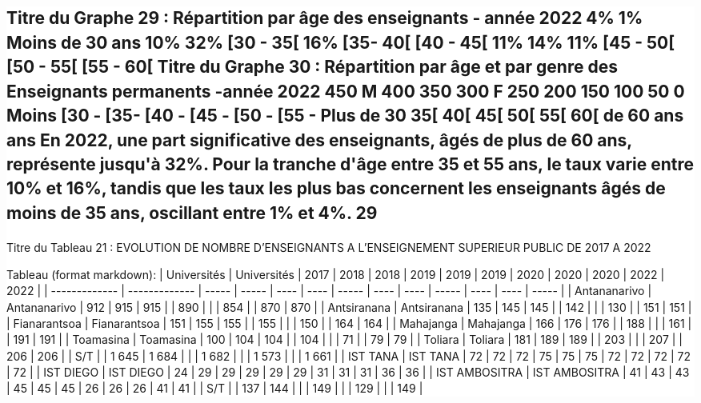 
Titre du Graphe 29 : Répartition par âge des enseignants -
année 2022
4%
1%
Moins de 30 ans
10%
32%
[30 - 35[
16%
[35- 40[
[40 - 45[
11% 14%
11%
[45 - 50[
[50 - 55[
[55 - 60[
Titre du Graphe 30 : Répartition par âge et par genre des
Enseignants permanents -année 2022
450 M
400
350
300
F
250
200
150
100
50
0
Moins [30 - [35- [40 - [45 - [50 - [55 - Plus
de 30 35[ 40[ 45[ 50[ 55[ 60[ de 60
ans ans
En 2022, une part significative des enseignants, âgés de plus de 60 ans, représente jusqu'à
32%. Pour la tranche d'âge entre 35 et 55 ans, le taux varie entre 10% et 16%, tandis que les
taux les plus bas concernent les enseignants âgés de moins de 35 ans, oscillant entre 1% et
4%.
29
---
Titre du Tableau 21 : EVOLUTION DE NOMBRE D’ENSEIGNANTS A L’ENSEIGNEMENT SUPERIEUR
PUBLIC DE 2017 A 2022

Tableau (format markdown):
| Universités   | Universités   | 2017  | 2018  | 2018 | 2019 | 2019  | 2019 | 2020 | 2020  | 2020 | 2022 | 2022  |
| ------------- | ------------- | ----- | ----- | ---- | ---- | ----- | ---- | ---- | ----- | ---- | ---- | ----- |
| Antananarivo  | Antananarivo  | 912   | 915   | 915  |      | 890   |      |      | 854   |      | 870  | 870   |
| Antsiranana   | Antsiranana   | 135   | 145   | 145  |      | 142   |      |      | 130   |      | 151  | 151   |
| Fianarantsoa  | Fianarantsoa  | 151   | 155   | 155  |      | 155   |      |      | 150   |      | 164  | 164   |
| Mahajanga     | Mahajanga     | 166   | 176   | 176  |      | 188   |      |      | 161   |      | 191  | 191   |
| Toamasina     | Toamasina     | 100   | 104   | 104  |      | 104   |      |      | 71    |      | 79   | 79    |
| Toliara       | Toliara       | 181   | 189   | 189  |      | 203   |      |      | 207   |      | 206  | 206   |
| S/T           |               | 1 645 | 1 684 |      |      | 1 682 |      |      | 1 573 |      |      | 1 661 |
| IST TANA      | IST TANA      | 72    | 72    | 72   | 75   | 75    | 75   | 72   | 72    | 72   | 72   | 72    |
| IST DIEGO     | IST DIEGO     | 24    | 29    | 29   | 29   | 29    | 29   | 31   | 31    | 31   | 36   | 36    |
| IST AMBOSITRA | IST AMBOSITRA | 41    | 43    | 43   | 45   | 45    | 45   | 26   | 26    | 26   | 41   | 41    |
| S/T           |               | 137   | 144   |      |      | 149   |      |      | 129   |      |      | 149   |